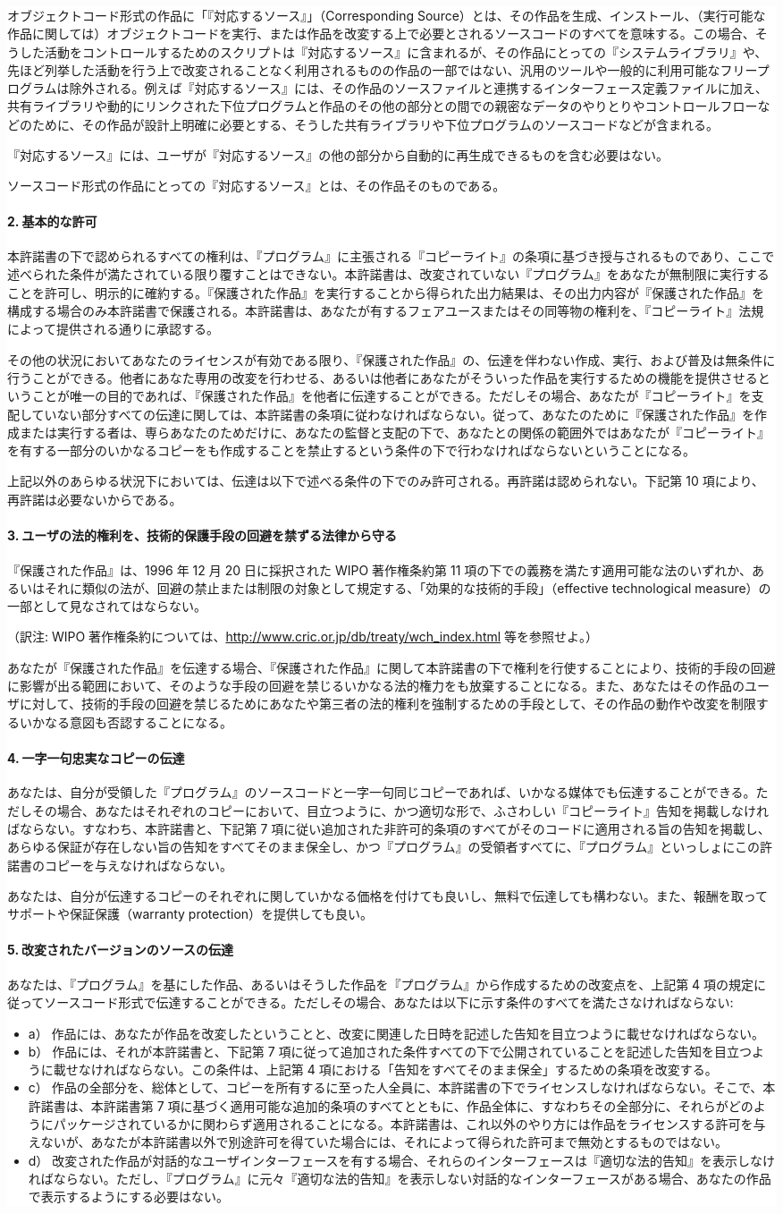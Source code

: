 オブジェクトコード形式の作品に「『対応するソース』」（Corresponding Source）とは、その作品を生成、インストール、（実行可能な作品に関しては）オブジェクトコードを実行、または作品を改変する上で必要とされるソースコードのすべてを意味する。この場合、そうした活動をコントロールするためのスクリプトは『対応するソース』に含まれるが、その作品にとっての『システムライブラリ』や、先ほど列挙した活動を行う上で改変されることなく利用されるものの作品の一部ではない、汎用のツールや一般的に利用可能なフリープログラムは除外される。例えば『対応するソース』には、その作品のソースファイルと連携するインターフェース定義ファイルに加え、共有ライブラリや動的にリンクされた下位プログラムと作品のその他の部分との間での親密なデータのやりとりやコントロールフローなどのために、その作品が設計上明確に必要とする、そうした共有ライブラリや下位プログラムのソースコードなどが含まれる。

『対応するソース』には、ユーザが『対応するソース』の他の部分から自動的に再生成できるものを含む必要はない。

ソースコード形式の作品にとっての『対応するソース』とは、その作品そのものである。

#### 2. 基本的な許可

本許諾書の下で認められるすべての権利は、『プログラム』に主張される『コピーライト』の条項に基づき授与されるものであり、ここで述べられた条件が満たされている限り覆すことはできない。本許諾書は、改変されていない『プログラム』をあなたが無制限に実行することを許可し、明示的に確約する。『保護された作品』を実行することから得られた出力結果は、その出力内容が『保護された作品』を構成する場合のみ本許諾書で保護される。本許諾書は、あなたが有するフェアユースまたはその同等物の権利を、『コピーライト』法規によって提供される通りに承認する。

その他の状況においてあなたのライセンスが有効である限り、『保護された作品』の、伝達を伴わない作成、実行、および普及は無条件に行うことができる。他者にあなた専用の改変を行わせる、あるいは他者にあなたがそういった作品を実行するための機能を提供させるということが唯一の目的であれば、『保護された作品』を他者に伝達することができる。ただしその場合、あなたが『コピーライト』を支配していない部分すべての伝達に関しては、本許諾書の条項に従わなければならない。従って、あなたのために『保護された作品』を作成または実行する者は、専らあなたのためだけに、あなたの監督と支配の下で、あなたとの関係の範囲外ではあなたが『コピーライト』を有する一部分のいかなるコピーをも作成することを禁止するという条件の下で行わなければならないということになる。

上記以外のあらゆる状況下においては、伝達は以下で述べる条件の下でのみ許可される。再許諾は認められない。下記第 10 項により、再許諾は必要ないからである。

#### 3. ユーザの法的権利を、技術的保護手段の回避を禁ずる法律から守る

『保護された作品』は、1996 年 12 月 20 日に採択された WIPO 著作権条約第 11 項の下での義務を満たす適用可能な法のいずれか、あるいはそれに類似の法が、回避の禁止または制限の対象として規定する、「効果的な技術的手段」（effective technological measure）の一部として見なされてはならない。

（訳注: WIPO 著作権条約については、<http://www.cric.or.jp/db/treaty/wch_index.html> 等を参照せよ。）

あなたが『保護された作品』を伝達する場合、『保護された作品』に関して本許諾書の下で権利を行使することにより、技術的手段の回避に影響が出る範囲において、そのような手段の回避を禁じるいかなる法的権力をも放棄することになる。また、あなたはその作品のユーザに対して、技術的手段の回避を禁じるためにあなたや第三者の法的権利を強制するための手段として、その作品の動作や改変を制限するいかなる意図も否認することになる。

#### 4. 一字一句忠実なコピーの伝達

あなたは、自分が受領した『プログラム』のソースコードと一字一句同じコピーであれば、いかなる媒体でも伝達することができる。ただしその場合、あなたはそれぞれのコピーにおいて、目立つように、かつ適切な形で、ふさわしい『コピーライト』告知を掲載しなければならない。すなわち、本許諾書と、下記第 7 項に従い追加された非許可的条項のすべてがそのコードに適用される旨の告知を掲載し、あらゆる保証が存在しない旨の告知をすべてそのまま保全し、かつ『プログラム』の受領者すべてに、『プログラム』といっしょにこの許諾書のコピーを与えなければならない。

あなたは、自分が伝達するコピーのそれぞれに関していかなる価格を付けても良いし、無料で伝達しても構わない。また、報酬を取ってサポートや保証保護（warranty protection）を提供しても良い。

#### 5. 改変されたバージョンのソースの伝達

あなたは、『プログラム』を基にした作品、あるいはそうした作品を『プログラム』から作成するための改変点を、上記第 4 項の規定に従ってソースコード形式で伝達することができる。ただしその場合、あなたは以下に示す条件のすべてを満たさなければならない:

- a） 作品には、あなたが作品を改変したということと、改変に関連した日時を記述した告知を目立つように載せなければならない。
- b） 作品には、それが本許諾書と、下記第 7 項に従って追加された条件すべての下で公開されていることを記述した告知を目立つように載せなければならない。この条件は、上記第 4 項における「告知をすべてそのまま保全」するための条項を改変する。
- c） 作品の全部分を、総体として、コピーを所有するに至った人全員に、本許諾書の下でライセンスしなければならない。そこで、本許諾書は、本許諾書第 7 項に基づく適用可能な追加的条項のすべてとともに、作品全体に、すなわちその全部分に、それらがどのようにパッケージされているかに関わらず適用されることになる。本許諾書は、これ以外のやり方には作品をライセンスする許可を与えないが、あなたが本許諾書以外で別途許可を得ていた場合には、それによって得られた許可まで無効とするものではない。
- d） 改変された作品が対話的なユーザインターフェースを有する場合、それらのインターフェースは『適切な法的告知』を表示しなければならない。ただし、『プログラム』に元々『適切な法的告知』を表示しない対話的なインターフェースがある場合、あなたの作品で表示するようにする必要はない。
